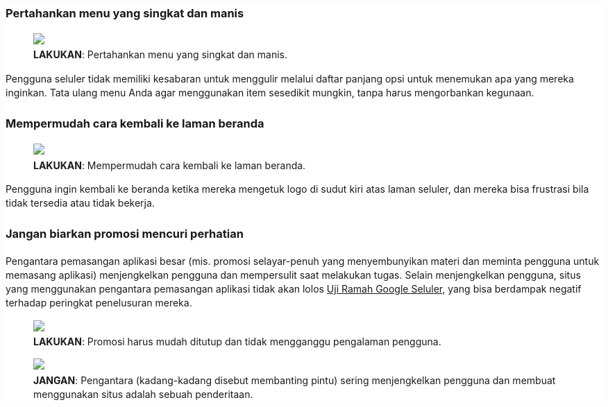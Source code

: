 <div style="clear:both;"></div>

### Pertahankan menu yang singkat dan manis

<div class="attempt-right">
  <figure id="fig1">
    <img src="images/hpnav-menus-good.png">
    <figcaption class="success">
      <b>LAKUKAN</b>: Pertahankan menu yang singkat dan manis.
     </figcaption>
  </figure>
</div>

Pengguna seluler tidak memiliki kesabaran untuk menggulir melalui daftar panjang opsi
untuk menemukan apa yang mereka inginkan. Tata ulang menu Anda agar menggunakan item sesedikit mungkin,
tanpa harus mengorbankan kegunaan.

<div style="clear:both;"></div>

### Mempermudah cara kembali ke laman beranda

<div class="attempt-right">
  <figure id="fig1">
    <img src="images/hpnav-hp-good.png">
    <figcaption class="success">
      <b>LAKUKAN</b>: Mempermudah cara kembali ke laman beranda.
     </figcaption>
  </figure>
</div>

Pengguna ingin kembali ke beranda ketika mereka mengetuk logo di sudut kiri atas
laman seluler, dan mereka bisa frustrasi bila tidak tersedia atau tidak bekerja.

<div style="clear:both;"></div>

### Jangan biarkan promosi mencuri perhatian

Pengantara pemasangan aplikasi besar (mis. promosi selayar-penuh yang menyembunyikan materi
dan meminta pengguna untuk memasang aplikasi) menjengkelkan pengguna dan mempersulit saat
melakukan tugas. Selain menjengkelkan pengguna, situs yang menggunakan pengantara pemasangan aplikasi
tidak akan lolos
[Uji Ramah Google Seluler](https://search.google.com/search-console/mobile-friendly),
yang bisa berdampak negatif terhadap peringkat penelusuran mereka.

<div class="attempt-left">
  <figure id="fig1">
    <img src="images/hpnav-promo-good.png">
    <figcaption class="success">
      <b>LAKUKAN</b>: Promosi harus mudah ditutup dan tidak mengganggu pengalaman pengguna.
     </figcaption>
  </figure>
</div>
<div class="attempt-right">
  <figure id="fig1">
    <img src="images/hpnav-promo-bad.png">
    <figcaption class="warning">
      <b>JANGAN</b>: Pengantara (kadang-kadang disebut membanting pintu) sering menjengkelkan pengguna dan membuat menggunakan situs adalah sebuah penderitaan.
     </figcaption>
  </figure>
</div>

